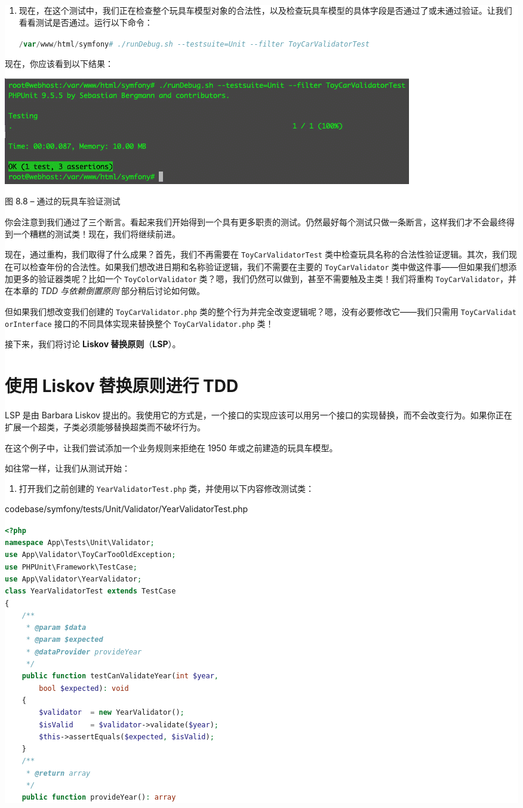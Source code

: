 1.  现在，在这个测试中，我们正在检查整个玩具车模型对象的合法性，以及检查玩具车模型的具体字段是否通过了或未通过验证。让我们看看测试是否通过。运行以下命令：

    ```php
    /var/www/html/symfony# ./runDebug.sh --testsuite=Unit --filter ToyCarValidatorTest
    ```

现在，你应该看到以下结果：

![图 8.8 - 通过的玩具车验证测试](img/Figure_8.08_B18318.jpg)

图 8.8 – 通过的玩具车验证测试

你会注意到我们通过了三个断言。看起来我们开始得到一个具有更多职责的测试。仍然最好每个测试只做一条断言，这样我们才不会最终得到一个糟糕的测试类！现在，我们将继续前进。

现在，通过重构，我们取得了什么成果？首先，我们不再需要在 `ToyCarValidatorTest` 类中检查玩具名称的合法性验证逻辑。其次，我们现在可以检查年份的合法性。如果我们想改进日期和名称验证逻辑，我们不需要在主要的 `ToyCarValidator` 类中做这件事——但如果我们想添加更多的验证器类呢？比如一个 `ToyColorValidator` 类？嗯，我们仍然可以做到，甚至不需要触及主类！我们将重构 `ToyCarValidator`，并在本章的 *TDD 与依赖倒置原则* 部分稍后讨论如何做。

但如果我们想改变我们创建的 `ToyCarValidator.php` 类的整个行为并完全改变逻辑呢？嗯，没有必要修改它——我们只需用 `ToyCarValidatorInterface` 接口的不同具体实现来替换整个 `ToyCarValidator.php` 类！

接下来，我们将讨论 **Liskov 替换原则**（**LSP**）。

# 使用 Liskov 替换原则进行 TDD

LSP 是由 Barbara Liskov 提出的。我使用它的方式是，一个接口的实现应该可以用另一个接口的实现替换，而不会改变行为。如果你正在扩展一个超类，子类必须能够替换超类而不破坏行为。

在这个例子中，让我们尝试添加一个业务规则来拒绝在 1950 年或之前建造的玩具车模型。

如往常一样，让我们从测试开始：

1.  打开我们之前创建的 `YearValidatorTest.php` 类，并使用以下内容修改测试类：

codebase/symfony/tests/Unit/Validator/YearValidatorTest.php

```php
<?php
namespace App\Tests\Unit\Validator;
use App\Validator\ToyCarTooOldException;
use PHPUnit\Framework\TestCase;
use App\Validator\YearValidator;
class YearValidatorTest extends TestCase
{
    /**
     * @param $data
     * @param $expected
     * @dataProvider provideYear
     */
    public function testCanValidateYear(int $year, 
        bool $expected): void
    {
        $validator  = new YearValidator();
        $isValid    = $validator->validate($year);
        $this->assertEquals($expected, $isValid);
    }
    /**
     * @return array
     */
    public function provideYear(): array
```